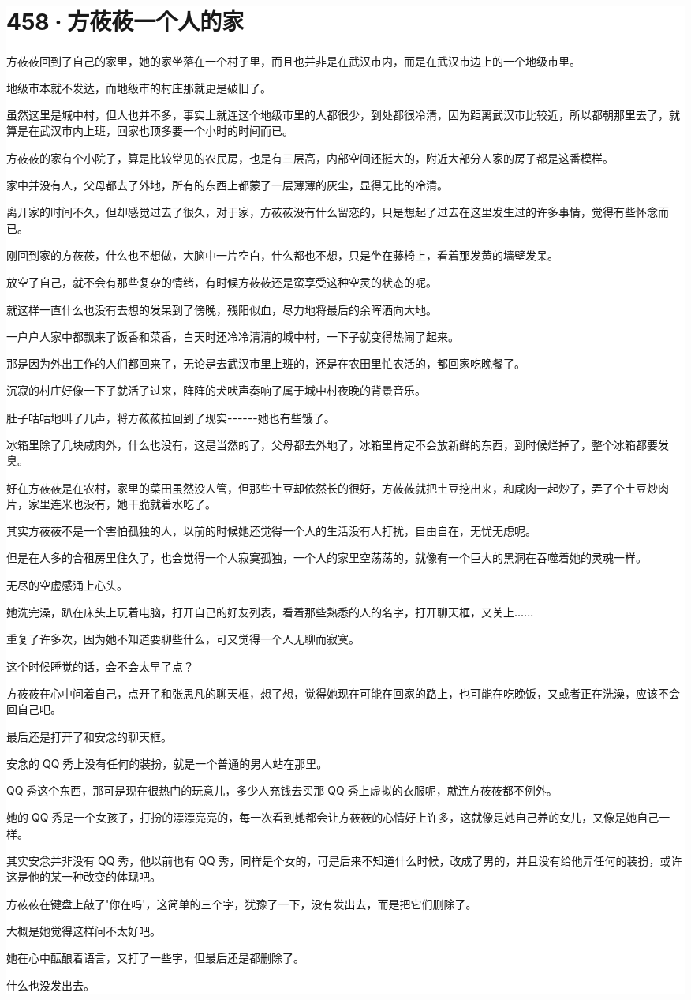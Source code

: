 <link rel="stylesheet" href="../styles/text.css" />
<h1>458 · 方莜莜一个人的家</h1>

方莜莜回到了自己的家里，她的家坐落在一个村子里，而且也并非是在武汉市内，而是在武汉市边上的一个地级市里。

地级市本就不发达，而地级市的村庄那就更是破旧了。

虽然这里是城中村，但人也并不多，事实上就连这个地级市里的人都很少，到处都很冷清，因为距离武汉市比较近，所以都朝那里去了，就算是在武汉市内上班，回家也顶多要一个小时的时间而已。

方莜莜的家有个小院子，算是比较常见的农民房，也是有三层高，内部空间还挺大的，附近大部分人家的房子都是这番模样。

家中并没有人，父母都去了外地，所有的东西上都蒙了一层薄薄的灰尘，显得无比的冷清。

离开家的时间不久，但却感觉过去了很久，对于家，方莜莜没有什么留恋的，只是想起了过去在这里发生过的许多事情，觉得有些怀念而已。

刚回到家的方莜莜，什么也不想做，大脑中一片空白，什么都也不想，只是坐在藤椅上，看着那发黄的墙壁发呆。

放空了自己，就不会有那些复杂的情绪，有时候方莜莜还是蛮享受这种空灵的状态的呢。

就这样一直什么也没有去想的发呆到了傍晚，残阳似血，尽力地将最后的余晖洒向大地。

一户户人家中都飘来了饭香和菜香，白天时还冷冷清清的城中村，一下子就变得热闹了起来。

那是因为外出工作的人们都回来了，无论是去武汉市里上班的，还是在农田里忙农活的，都回家吃晚餐了。

沉寂的村庄好像一下子就活了过来，阵阵的犬吠声奏响了属于城中村夜晚的背景音乐。

肚子咕咕地叫了几声，将方莜莜拉回到了现实------她也有些饿了。

冰箱里除了几块咸肉外，什么也没有，这是当然的了，父母都去外地了，冰箱里肯定不会放新鲜的东西，到时候烂掉了，整个冰箱都要发臭。

好在方莜莜是在农村，家里的菜田虽然没人管，但那些土豆却依然长的很好，方莜莜就把土豆挖出来，和咸肉一起炒了，弄了个土豆炒肉片，家里连米也没有，她干脆就着水吃了。

其实方莜莜不是一个害怕孤独的人，以前的时候她还觉得一个人的生活没有人打扰，自由自在，无忧无虑呢。

但是在人多的合租房里住久了，也会觉得一个人寂寞孤独，一个人的家里空荡荡的，就像有一个巨大的黑洞在吞噬着她的灵魂一样。

无尽的空虚感涌上心头。

她洗完澡，趴在床头上玩着电脑，打开自己的好友列表，看着那些熟悉的人的名字，打开聊天框，又关上......

重复了许多次，因为她不知道要聊些什么，可又觉得一个人无聊而寂寞。

这个时候睡觉的话，会不会太早了点？

方莜莜在心中问着自己，点开了和张思凡的聊天框，想了想，觉得她现在可能在回家的路上，也可能在吃晚饭，又或者正在洗澡，应该不会回自己吧。

最后还是打开了和安念的聊天框。

安念的 QQ 秀上没有任何的装扮，就是一个普通的男人站在那里。

QQ 秀这个东西，那可是现在很热门的玩意儿，多少人充钱去买那 QQ 秀上虚拟的衣服呢，就连方莜莜都不例外。

她的 QQ 秀是一个女孩子，打扮的漂漂亮亮的，每一次看到她都会让方莜莜的心情好上许多，这就像是她自己养的女儿，又像是她自己一样。

其实安念并非没有 QQ 秀，他以前也有 QQ 秀，同样是个女的，可是后来不知道什么时候，改成了男的，并且没有给他弄任何的装扮，或许这是他的某一种改变的体现吧。

方莜莜在键盘上敲了'你在吗'，这简单的三个字，犹豫了一下，没有发出去，而是把它们删除了。

大概是她觉得这样问不太好吧。

她在心中酝酿着语言，又打了一些字，但最后还是都删除了。

什么也没发出去。
